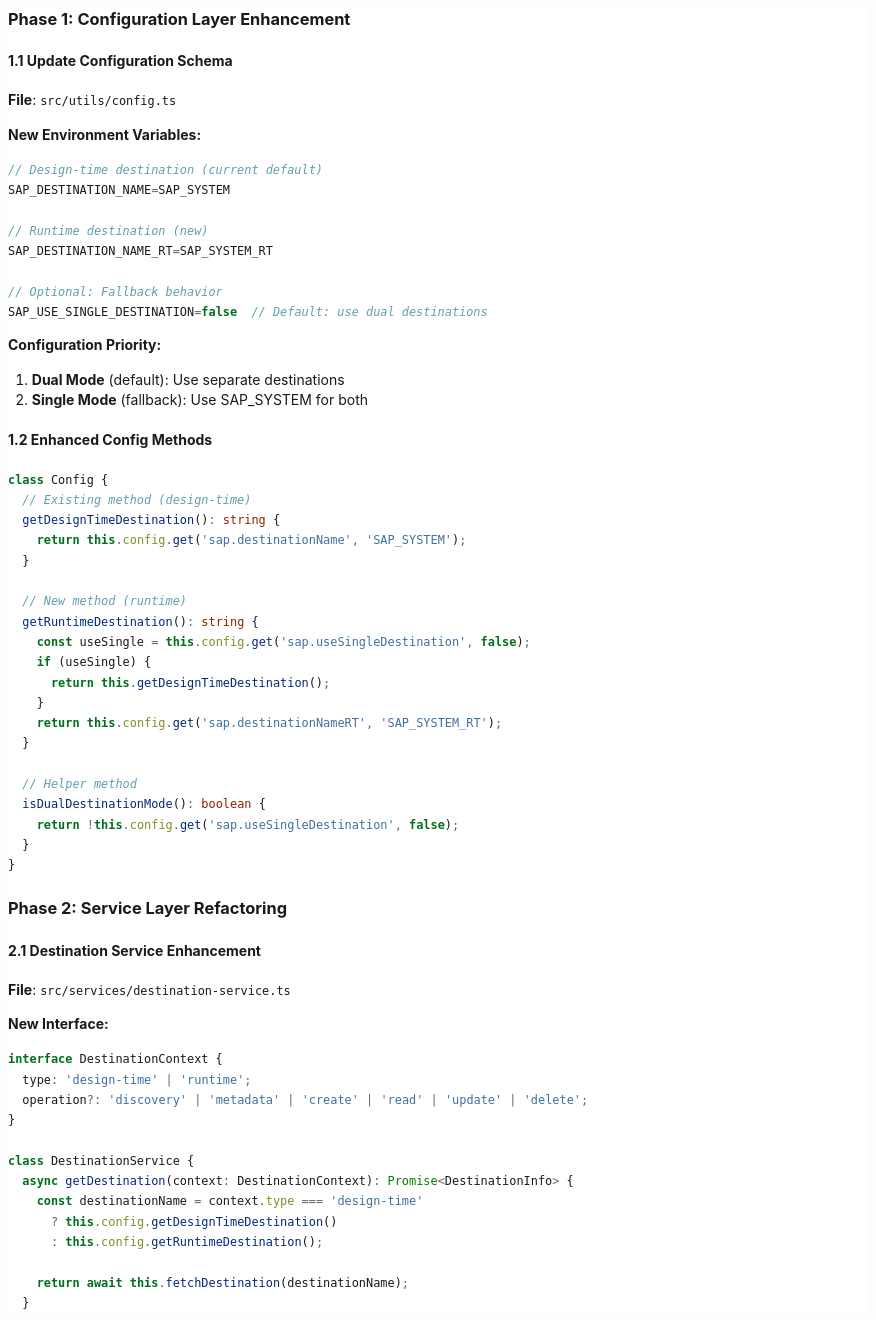 ### Phase 1: Configuration Layer Enhancement

#### 1.1 Update Configuration Schema
**File**: `src/utils/config.ts`

**New Environment Variables:**
```typescript
// Design-time destination (current default)
SAP_DESTINATION_NAME=SAP_SYSTEM  

// Runtime destination (new)  
SAP_DESTINATION_NAME_RT=SAP_SYSTEM_RT

// Optional: Fallback behavior
SAP_USE_SINGLE_DESTINATION=false  // Default: use dual destinations
```

**Configuration Priority:**
1. **Dual Mode** (default): Use separate destinations
2. **Single Mode** (fallback): Use SAP_SYSTEM for both

#### 1.2 Enhanced Config Methods
```typescript
class Config {
  // Existing method (design-time)
  getDesignTimeDestination(): string {
    return this.config.get('sap.destinationName', 'SAP_SYSTEM');
  }
  
  // New method (runtime)  
  getRuntimeDestination(): string {
    const useSingle = this.config.get('sap.useSingleDestination', false);
    if (useSingle) {
      return this.getDesignTimeDestination();
    }
    return this.config.get('sap.destinationNameRT', 'SAP_SYSTEM_RT');
  }
  
  // Helper method
  isDualDestinationMode(): boolean {
    return !this.config.get('sap.useSingleDestination', false);
  }
}
```

### Phase 2: Service Layer Refactoring

#### 2.1 Destination Service Enhancement
**File**: `src/services/destination-service.ts`

**New Interface:**
```typescript
interface DestinationContext {
  type: 'design-time' | 'runtime';
  operation?: 'discovery' | 'metadata' | 'create' | 'read' | 'update' | 'delete';
}

class DestinationService {
  async getDestination(context: DestinationContext): Promise<DestinationInfo> {
    const destinationName = context.type === 'design-time' 
      ? this.config.getDesignTimeDestination()
      : this.config.getRuntimeDestination();
      
    return await this.fetchDestination(destinationName);
  }
```